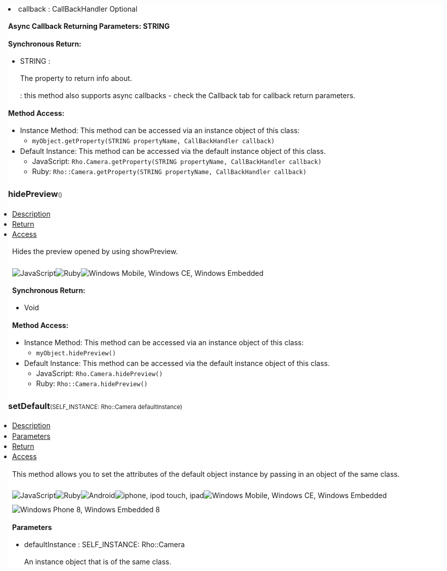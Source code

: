  </p></li><li>callback : <span class='text-info'>CallBackHandler</span> <span class='label label-info'>Optional</span> </li></ul></div></div><div class="tab-pane fade" id="mgetProperty3"><div><p><strong>Async Callback Returning Parameters: <span class='text-info'>STRING</span></strong></p><ul></ul></div></div><div class="tab-pane fade" id="mgetProperty4"><div><p><strong>Synchronous Return:</strong></p><ul><li>STRING : <p>The property to return info about.</p>
 : this method also supports async callbacks - check the Callback tab for callback return parameters.</li></ul></div></div><div class="tab-pane fade" id="mgetProperty6"><div><p><strong>Method Access:</strong></p><ul><li><i class="icon-file"></i>Instance Method: This method can be accessed via an instance object of this class: <ul><li><code>myObject.getProperty(<span class="text-info">STRING</span> propertyName, <span class='text-info'>CallBackHandler</span> callback)</code></li></ul></li><li><i class="icon-file"></i>Default Instance: This method can be accessed via the default instance object of this class. <ul><li>JavaScript: <code>Rho.Camera.getProperty(<span class="text-info">STRING</span> propertyName, <span class='text-info'>CallBackHandler</span> callback)</code> </li><li>Ruby: <code>Rho::Camera.getProperty(<span class="text-info">STRING</span> propertyName, <span class='text-info'>CallBackHandler</span> callback)</code></li></ul></li></ul></div></div></div>  </div><a name ='mhidePreview'/><div class=' method  js ruby' id='mhidePreview'><h3><strong  >hidePreview</strong><span style='font-size:.7em;font-weight:normal;'>()</span></h3><ul class="nav nav-tabs" style="padding-left:8px"><li class='active'><a href="#mhidePreview1" data-toggle="tab">Description</a></li><li ><a href="#mhidePreview4" data-toggle="tab">Return</a></li><li ><a href="#mhidePreview6" data-toggle="tab">Access</a></li></ul><div class='tab-content' style='padding-left:8px' id='tc-hidePreview'><div class="tab-pane fade active in" id="mhidePreview1"><p>Hides the preview opened by using showPreview.</p>
<p><div><p><img src="/img/js.png" style="width: 20px;padding-top: 8px" rel="tooltip" title="JavaScript"><img src="/img/ruby.png" style="width: 20px;padding-top: 8px" rel="tooltip" title="Ruby"><img src="/img/windowsmobile.png" style="height: 20px;padding-top: 8px" rel="tooltip" title="Windows Mobile, Windows CE, Windows Embedded"></p></div></p></div><div class="tab-pane fade" id="mhidePreview2"></div><div class="tab-pane fade" id="mhidePreview3"></div><div class="tab-pane fade" id="mhidePreview4"><div><p><strong>Synchronous Return:</strong></p><ul><li>Void</li></ul></div></div><div class="tab-pane fade" id="mhidePreview6"><div><p><strong>Method Access:</strong></p><ul><li><i class="icon-file"></i>Instance Method: This method can be accessed via an instance object of this class: <ul><li><code>myObject.hidePreview()</code></li></ul></li><li><i class="icon-file"></i>Default Instance: This method can be accessed via the default instance object of this class. <ul><li>JavaScript: <code>Rho.Camera.hidePreview()</code> </li><li>Ruby: <code>Rho::Camera.hidePreview()</code></li></ul></li></ul></div></div></div>  </div><a name ='msetDefaultSTATIC'/><div class=' method  js ruby android ios wp8' id='msetDefaultSTATIC'><h3><strong  >setDefault</strong><span style='font-size:.7em;font-weight:normal;'>(<span class="text-info">SELF_INSTANCE: Rho::Camera</span> defaultInstance)</span></h3><ul class="nav nav-tabs" style="padding-left:8px"><li class='active'><a href="#msetDefaultSTATIC1" data-toggle="tab">Description</a></li><li ><a href="#msetDefaultSTATIC2" data-toggle="tab">Parameters</a></li><li ><a href="#msetDefaultSTATIC4" data-toggle="tab">Return</a></li><li ><a href="#msetDefaultSTATIC6" data-toggle="tab">Access</a></li></ul><div class='tab-content' style='padding-left:8px' id='tc-setDefaultSTATIC'><div class="tab-pane fade active in" id="msetDefaultSTATIC1"><p>This method allows you to set the attributes of the default object instance by passing in an object of the same class.</p>
<p><div><p><img src="/img/js.png" style="width: 20px;padding-top: 8px" rel="tooltip" title="JavaScript"><img src="/img/ruby.png" style="width: 20px;padding-top: 8px" rel="tooltip" title="Ruby"><img src="/img/android.png" style="width: 20px;padding-top: 8px" rel="tooltip" title="Android"><img src="/img/ios.png" style="width: 20px;padding-top: 8px" rel="tooltip" title="iphone, ipod touch, ipad"><img src="/img/windowsmobile.png" style="height: 20px;padding-top: 8px" rel="tooltip" title="Windows Mobile, Windows CE, Windows Embedded"><img src="/img/wp8.png" style="width: 20px;padding-top: 8px" rel="tooltip" title="Windows Phone 8, Windows Embedded 8"></p></div></p></div><div class="tab-pane fade" id="msetDefaultSTATIC2"><div><p><strong>Parameters</strong></p><ul><li>defaultInstance : <span class='text-info'>SELF_INSTANCE: Rho::Camera</span><p><p>An instance object that is of the same class.</p>